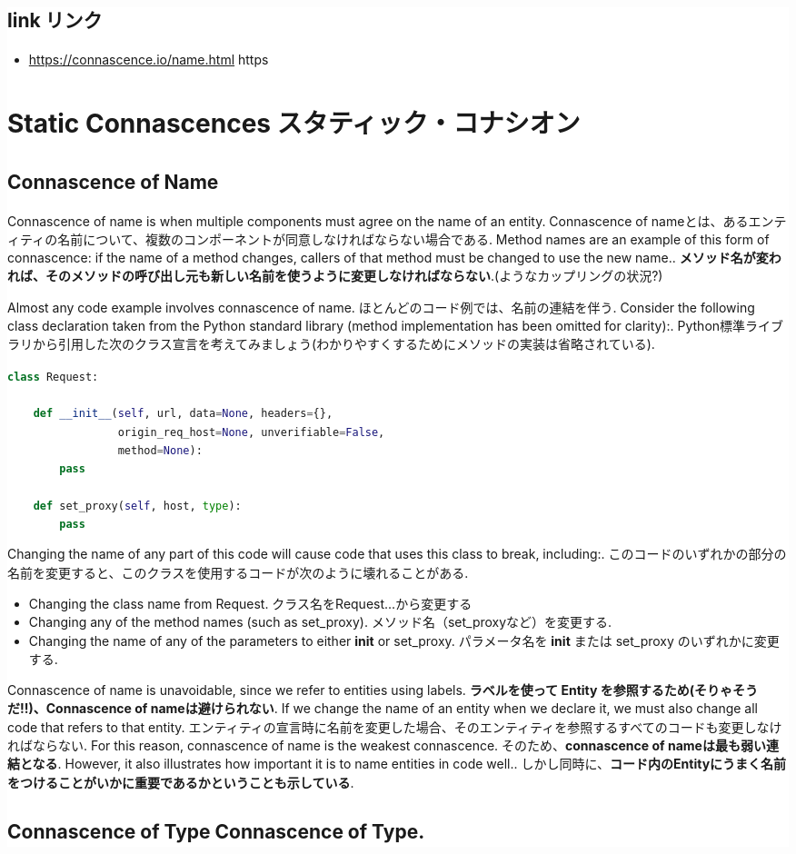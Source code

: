 ## link リンク

- https://connascence.io/name.html https

# Static Connascences スタティック・コナシオン

## Connascence of Name

Connascence of name is when multiple components must agree on the name of an entity.
Connascence of nameとは、あるエンティティの名前について、複数のコンポーネントが同意しなければならない場合である.
Method names are an example of this form of connascence: if the name of a method changes, callers of that method must be changed to use the new name..
**メソッド名が変われば、そのメソッドの呼び出し元も新しい名前を使うように変更しなければならない**.(ようなカップリングの状況?)

Almost any code example involves connascence of name.
ほとんどのコード例では、名前の連結を伴う.
Consider the following class declaration taken from the Python standard library (method implementation has been omitted for clarity):.
Python標準ライブラリから引用した次のクラス宣言を考えてみましょう(わかりやすくするためにメソッドの実装は省略されている).

```python
class Request:

    def __init__(self, url, data=None, headers={},
                 origin_req_host=None, unverifiable=False,
                 method=None):
        pass

    def set_proxy(self, host, type):
        pass
```

Changing the name of any part of this code will cause code that uses this class to break, including:.
このコードのいずれかの部分の名前を変更すると、このクラスを使用するコードが次のように壊れることがある.

- Changing the class name from Request. クラス名をRequest...から変更する
- Changing any of the method names (such as set_proxy). メソッド名（set_proxyなど）を変更する.
- Changing the name of any of the parameters to either **init** or set_proxy. パラメータ名を **init** または set_proxy のいずれかに変更する.

Connascence of name is unavoidable, since we refer to entities using labels.
**ラベルを使って Entity を参照するため(そりゃそうだ!!)、Connascence of nameは避けられない**.
If we change the name of an entity when we declare it, we must also change all code that refers to that entity.
エンティティの宣言時に名前を変更した場合、そのエンティティを参照するすべてのコードも変更しなければならない.
For this reason, connascence of name is the weakest connascence.
そのため、**connascence of nameは最も弱い連結となる**.
However, it also illustrates how important it is to name entities in code well..
しかし同時に、**コード内のEntityにうまく名前をつけることがいかに重要であるかということも示している**.

## Connascence of Type Connascence of Type.

